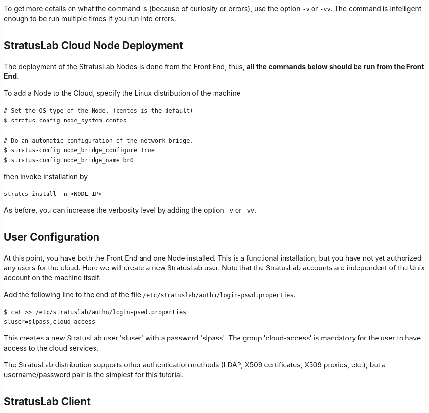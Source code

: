 To get more details on what the command is (because of curiosity or
errors), use the option `-v` or `-vv`.  The command is intelligent
enough to be run multiple times if you run into errors.


StratusLab Cloud Node Deployment
--------------------------------

The deployment of the StratusLab Nodes is done from the Front End,
thus, **all the commands below should be run from the Front End.**

To add a Node to the Cloud, specify the Linux distribution of the
machine

    # Set the OS type of the Node. (centos is the default)
    $ stratus-config node_system centos

    # Do an automatic configuration of the network bridge.
    $ stratus-config node_bridge_configure True
    $ stratus-config node_bridge_name br0

then invoke installation by

    stratus-install -n <NODE_IP>

As before, you can increase the verbosity level by adding the option
`-v` or `-vv`.

User Configuration
------------------

At this point, you have both the Front End and one Node installed.
This is a functional installation, but you have not yet authorized any
users for the cloud.  Here we will create a new StratusLab user.  Note
that the StratusLab accounts are independent of the Unix account on
the machine itself. 

Add the following line to the end of the file
`/etc/stratuslab/authn/login-pswd.properties`.

    $ cat >> /etc/stratuslab/authn/login-pswd.properties
    sluser=slpass,cloud-access

This creates a new StratusLab user 'sluser' with a password 'slpass'.
The group 'cloud-access' is mandatory for the user to have access to
the cloud services.

The StratusLab distribution supports other authentication methods
(LDAP, X509 certificates, X509 proxies, etc.), but a
username/password pair is the simplest for this tutorial.


StratusLab Client
-----------------
